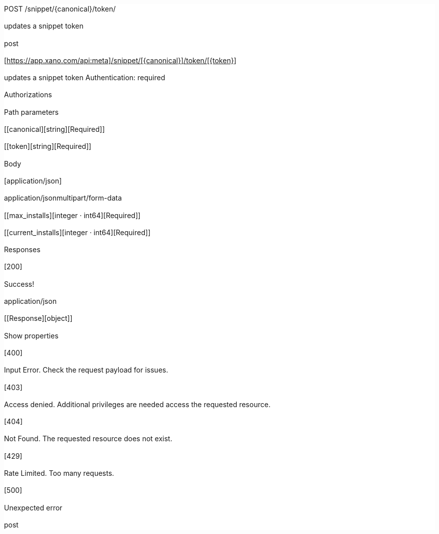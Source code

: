 ####  

POST /snippet/{canonical}/token/

updates a snippet token

post

[https://app.xano.com/api:meta]/snippet/[{canonical}]/token/[{token}]

updates a snippet token
Authentication: required

Authorizations

Path parameters

[[canonical][string][Required]]

[[token][string][Required]]

Body

[application/json]

application/jsonmultipart/form-data

[[max\_installs][integer · int64][Required]]

[[current\_installs][integer · int64][Required]]

Responses

[200]

Success!

application/json

[[Response][object]]

Show properties

[400]

Input Error. Check the request payload for issues.

[403]

Access denied. Additional privileges are needed access the requested resource.

[404]

Not Found. The requested resource does not exist.

[429]

Rate Limited. Too many requests.

[500]

Unexpected error

post
